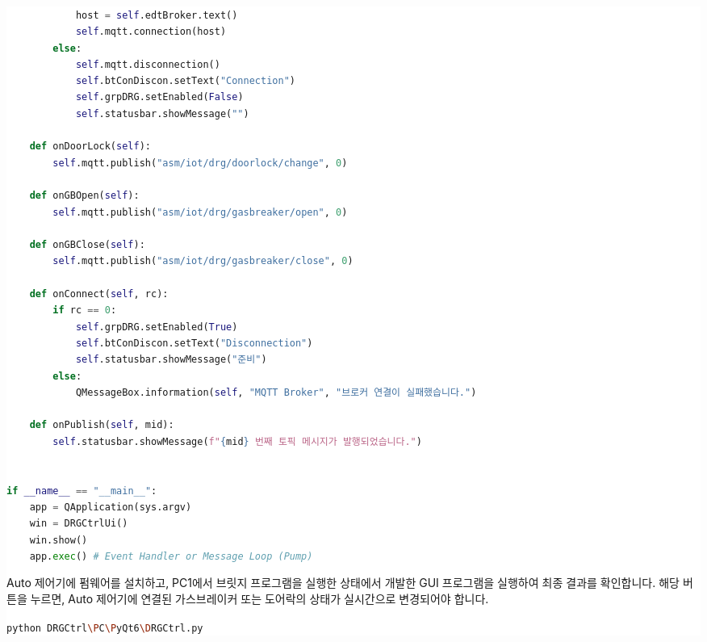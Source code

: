 ```python
            host = self.edtBroker.text()
            self.mqtt.connection(host)
        else:
            self.mqtt.disconnection()
            self.btConDiscon.setText("Connection")
            self.grpDRG.setEnabled(False)
            self.statusbar.showMessage("")
            
    def onDoorLock(self):
        self.mqtt.publish("asm/iot/drg/doorlock/change", 0)
    
    def onGBOpen(self):
        self.mqtt.publish("asm/iot/drg/gasbreaker/open", 0)
    
    def onGBClose(self):
        self.mqtt.publish("asm/iot/drg/gasbreaker/close", 0)
    
    def onConnect(self, rc):
        if rc == 0:
            self.grpDRG.setEnabled(True)
            self.btConDiscon.setText("Disconnection")
            self.statusbar.showMessage("준비")
        else:
            QMessageBox.information(self, "MQTT Broker", "브로커 연결이 실패했습니다.")
    
    def onPublish(self, mid):
        self.statusbar.showMessage(f"{mid} 번째 토픽 메시지가 발행되었습니다.")
        
        
if __name__ == "__main__":
    app = QApplication(sys.argv)
    win = DRGCtrlUi()
    win.show()
    app.exec() # Event Handler or Message Loop (Pump)
```

Auto 제어기에 펌웨어를 설치하고, PC1에서 브릿지 프로그램을 실행한 상태에서 개발한 GUI 프로그램을 실행하여 최종 결과를 확인합니다. 
해당 버튼을 누르면, Auto 제어기에 연결된 가스브레이커 또는 도어락의 상태가 실시간으로 변경되어야 합니다.

```sh
python DRGCtrl\PC\PyQt6\DRGCtrl.py
```
